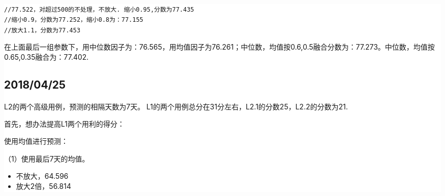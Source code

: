     //77.522，对超过500的不处理，不放大. 缩小0.95,分数为77.435
    //缩小0.9，分数为77.252，缩小0.8为：77.155
    //放大1.1，分数为77.453



在上面最后一组参数下，用中位数因子为：76.565，用均值因子为76.261；中位数，均值按0.6,0.5融合分数为：77.273。中位数，均值按0.65,0.35融合为：77.402.

## 2018/04/25

L2的两个高级用例，预测的相隔天数为7天。
L1的两个用例总分在31分左右，L2.1的分数25，L2.2的分数为21.

首先，想办法提高L1两个用利的得分：

使用均值进行预测：

（1）使用最后7天的均值。

- 不放大，64.596
- 放大2倍，56.814

